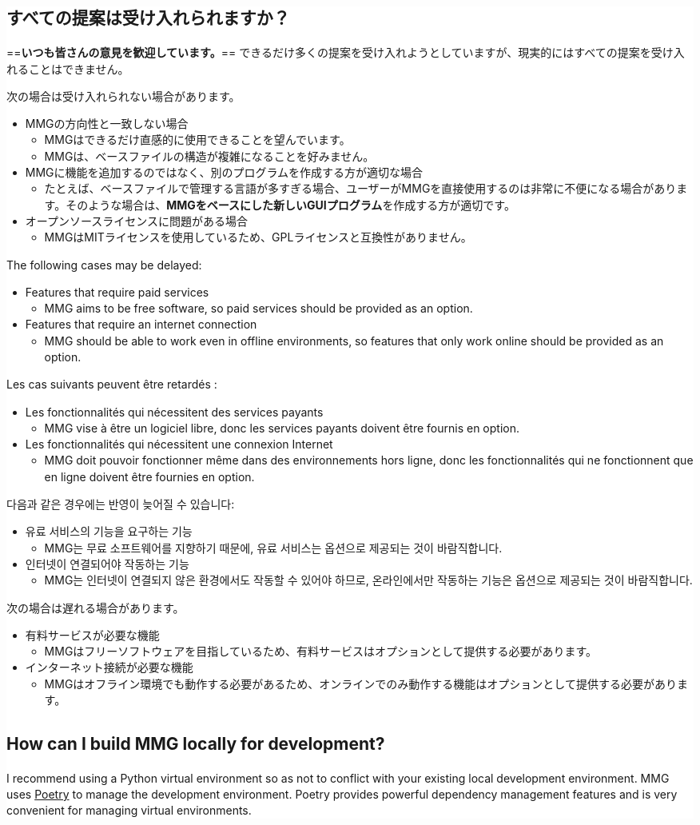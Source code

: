 ## すべての提案は受け入れられますか？

==**いつも皆さんの意見を歓迎しています。**== できるだけ多くの提案を受け入れようとしていますが、現実的にはすべての提案を受け入れることはできません。

次の場合は受け入れられない場合があります。

- MMGの方向性と一致しない場合
    - MMGはできるだけ直感的に使用できることを望んでいます。
    - MMGは、ベースファイルの構造が複雑になることを好みません。
- MMGに機能を追加するのではなく、別のプログラムを作成する方が適切な場合
    - たとえば、ベースファイルで管理する言語が多すぎる場合、ユーザーがMMGを直接使用するのは非常に不便になる場合があります。そのような場合は、**MMGをベースにした新しいGUIプログラム**を作成する方が適切です。
- オープンソースライセンスに問題がある場合
    - MMGはMITライセンスを使用しているため、GPLライセンスと互換性がありません。



The following cases may be delayed:

- Features that require paid services
    - MMG aims to be free software, so paid services should be provided as an option.
- Features that require an internet connection
    - MMG should be able to work even in offline environments, so features that only work online should be provided as an option.

Les cas suivants peuvent être retardés :

- Les fonctionnalités qui nécessitent des services payants
    - MMG vise à être un logiciel libre, donc les services payants doivent être fournis en option.
- Les fonctionnalités qui nécessitent une connexion Internet
    - MMG doit pouvoir fonctionner même dans des environnements hors ligne, donc les fonctionnalités qui ne fonctionnent que en ligne doivent être fournies en option.

다음과 같은 경우에는 반영이 늦어질 수 있습니다:

- 유료 서비스의 기능을 요구하는 기능
    - MMG는 무료 소프트웨어를 지향하기 때문에, 유료 서비스는 옵션으로 제공되는 것이 바람직합니다.
- 인터넷이 연결되어야 작동하는 기능
    - MMG는 인터넷이 연결되지 않은 환경에서도 작동할 수 있어야 하므로, 온라인에서만 작동하는 기능은 옵션으로 제공되는 것이 바람직합니다.

次の場合は遅れる場合があります。

- 有料サービスが必要な機能
    - MMGはフリーソフトウェアを目指しているため、有料サービスはオプションとして提供する必要があります。
- インターネット接続が必要な機能
    - MMGはオフライン環境でも動作する必要があるため、オンラインでのみ動作する機能はオプションとして提供する必要があります。



## How can I build MMG locally for development?

I recommend using a Python virtual environment so as not to conflict with your existing local development environment.
MMG uses [Poetry](https://python-poetry.org/) to manage the development environment.
Poetry provides powerful dependency management features and is very convenient for managing virtual environments.
